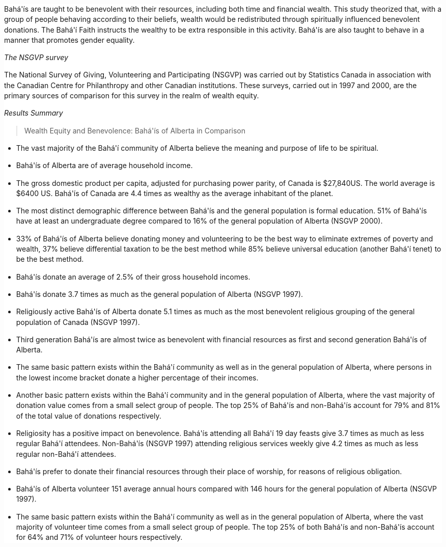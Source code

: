 Bahá'ís are taught to be benevolent with their resources, including both time and financial wealth. This study theorized that, with a group of people behaving according to their beliefs, wealth would be redistributed through spiritually influenced benevolent donations. The Bahá'í Faith instructs the wealthy to be extra responsible in this activity. Bahá'ís are also taught to behave in a manner that promotes gender equality.  
  
_The NSGVP survey_  
  
The National Survey of Giving, Volunteering and Participating (NSGVP) was carried out by Statistics Canada in association with the Canadian Centre for Philanthropy and other Canadian institutions. These surveys, carried out in 1997 and 2000, are the primary sources of comparison for this survey in the realm of wealth equity.  
  
_Results Summary_

> Wealth Equity and Benevolence: Bahá'ís of Alberta in Comparison
> 
*   The vast majority of the Bahá'í community of Alberta believe the meaning and purpose of life to be spiritual.  
> >     
*   Bahá'ís of Alberta are of average household income.  
> >     
*   The gross domestic product per capita, adjusted for purchasing power parity, of Canada is $27,840US. The world average is $6400 US. Bahá'ís of Canada are 4.4 times as wealthy as the average inhabitant of the planet.  
> >     
*   The most distinct demographic difference between Bahá'ís and the general population is formal education. 51% of Bahá'ís have at least an undergraduate degree compared to 16% of the general population of Alberta (NSGVP 2000).  
> >     
*   33% of Bahá'ís of Alberta believe donating money and volunteering to be the best way to eliminate extremes of poverty and wealth, 37% believe differential taxation to be the best method while 85% believe universal education (another Bahá'í tenet) to be the best method.  
> >     
*   Bahá'ís donate an average of 2.5% of their gross household incomes.  
> >     
*   Bahá'ís donate 3.7 times as much as the general population of Alberta (NSGVP 1997).  
> >     
*   Religiously active Bahá'ís of Alberta donate 5.1 times as much as the most benevolent religious grouping of the general population of Canada (NSGVP 1997).  
> >     
*   Third generation Bahá'ís are almost twice as benevolent with financial resources as first and second generation Bahá'ís of Alberta.  
> >     
*   The same basic pattern exists within the Bahá'í community as well as in the general population of Alberta, where persons in the lowest income bracket donate a higher percentage of their incomes.  
> >     
*   Another basic pattern exists within the Bahá'í community and in the general population of Alberta, where the vast majority of donation value comes from a small select group of people. The top 25% of Bahá'ís and non-Bahá'ís account for 79% and 81% of the total value of donations respectively.  
> >     
*   Religiosity has a positive impact on benevolence. Bahá'ís attending all Bahá'í 19 day feasts give 3.7 times as much as less regular Bahá'í attendees. Non-Bahá'ís (NSGVP 1997) attending religious services weekly give 4.2 times as much as less regular non-Bahá'í attendees.  
> >     
*   Bahá'ís prefer to donate their financial resources through their place of worship, for reasons of religious obligation.  
> >     
*   Bahá'ís of Alberta volunteer 151 average annual hours compared with 146 hours for the general population of Alberta (NSGVP 1997).  
> >     
*   The same basic pattern exists within the Bahá'í community as well as in the general population of Alberta, where the vast majority of volunteer time comes from a small select group of people. The top 25% of both Bahá'ís and non-Bahá'ís account for 64% and 71% of volunteer hours respectively.  
> >     